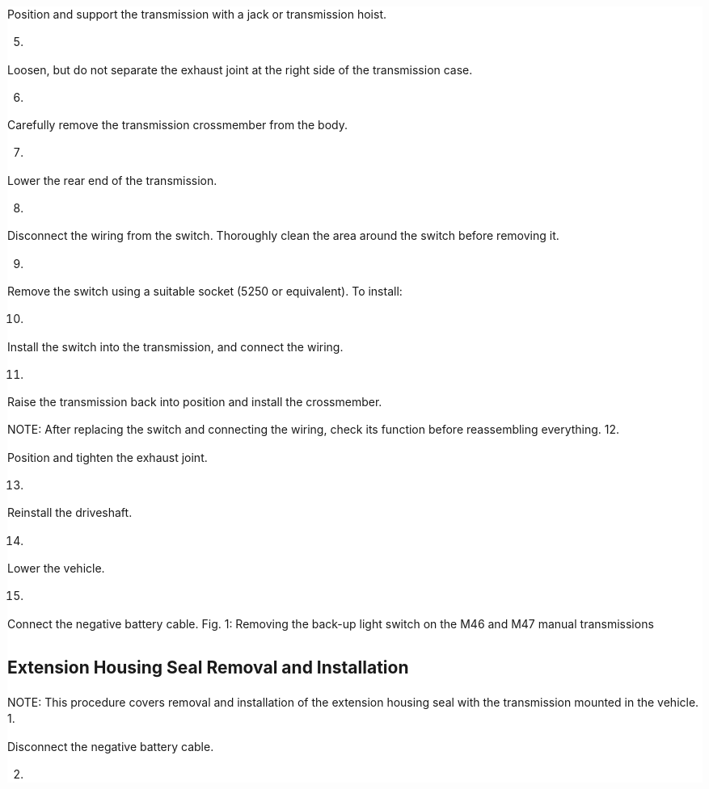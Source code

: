 Position and support the transmission with a jack or transmission hoist.

5.

Loosen, but do not separate the exhaust joint at the right side of the transmission case.

6.

Carefully remove the transmission crossmember from the body.

7.

Lower the rear end of the transmission.

8.

Disconnect the wiring from the switch. Thoroughly clean the area around the switch before removing it.

9.

Remove the switch using a suitable socket (5250 or equivalent).
To install:

10.

Install the switch into the transmission, and connect the wiring.

11.

Raise the transmission back into position and install the crossmember.

NOTE: After replacing the switch and connecting the wiring, check its function before reassembling everything.
12.

Position and tighten the exhaust joint.

13.

Reinstall the driveshaft.

14.

Lower the vehicle.

15.

Connect the negative battery cable.
Fig. 1: Removing the back-up light switch on the M46 and
M47 manual transmissions

## Extension Housing Seal Removal and Installation


NOTE: This procedure covers removal and installation of the extension housing seal with the transmission mounted in the vehicle.
1.

Disconnect the negative battery cable.

2.
